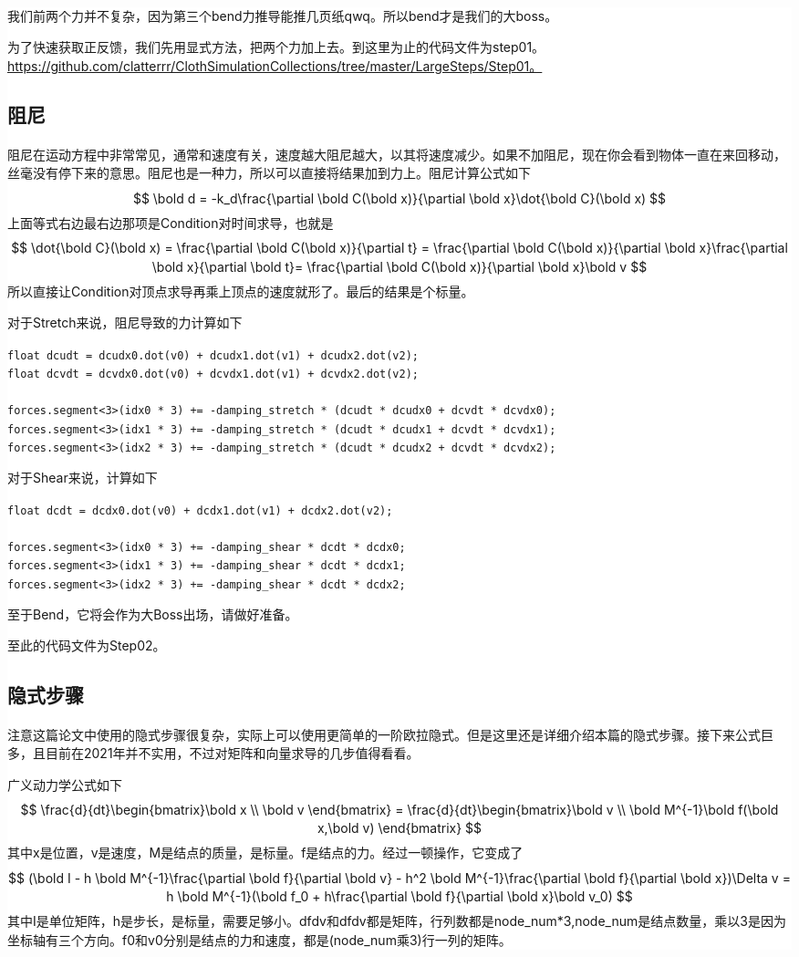 我们前两个力并不复杂，因为第三个bend力推导能推几页纸qwq。所以bend才是我们的大boss。

为了快速获取正反馈，我们先用显式方法，把两个力加上去。到这里为止的代码文件为step01。https://github.com/clatterrr/ClothSimulationCollections/tree/master/LargeSteps/Step01。

## 阻尼

阻尼在运动方程中非常常见，通常和速度有关，速度越大阻尼越大，以其将速度减少。如果不加阻尼，现在你会看到物体一直在来回移动，丝毫没有停下来的意思。阻尼也是一种力，所以可以直接将结果加到力上。阻尼计算公式如下
$$
\bold d = -k_d\frac{\partial \bold C(\bold x)}{\partial \bold x}\dot{\bold C}(\bold x)
$$
上面等式右边最右边那项是Condition对时间求导，也就是
$$
\dot{\bold C}(\bold x) = \frac{\partial \bold C(\bold x)}{\partial  t} = \frac{\partial \bold C(\bold x)}{\partial \bold x}\frac{\partial \bold x}{\partial \bold t}= \frac{\partial \bold C(\bold x)}{\partial \bold x}\bold v
$$
所以直接让Condition对顶点求导再乘上顶点的速度就形了。最后的结果是个标量。

对于Stretch来说，阻尼导致的力计算如下

```
float dcudt = dcudx0.dot(v0) + dcudx1.dot(v1) + dcudx2.dot(v2);
float dcvdt = dcvdx0.dot(v0) + dcvdx1.dot(v1) + dcvdx2.dot(v2);

forces.segment<3>(idx0 * 3) += -damping_stretch * (dcudt * dcudx0 + dcvdt * dcvdx0);
forces.segment<3>(idx1 * 3) += -damping_stretch * (dcudt * dcudx1 + dcvdt * dcvdx1);
forces.segment<3>(idx2 * 3) += -damping_stretch * (dcudt * dcudx2 + dcvdt * dcvdx2);
```

对于Shear来说，计算如下

```
float dcdt = dcdx0.dot(v0) + dcdx1.dot(v1) + dcdx2.dot(v2);

forces.segment<3>(idx0 * 3) += -damping_shear * dcdt * dcdx0;
forces.segment<3>(idx1 * 3) += -damping_shear * dcdt * dcdx1;
forces.segment<3>(idx2 * 3) += -damping_shear * dcdt * dcdx2;
```

至于Bend，它将会作为大Boss出场，请做好准备。

至此的代码文件为Step02。

## 隐式步骤

注意这篇论文中使用的隐式步骤很复杂，实际上可以使用更简单的一阶欧拉隐式。但是这里还是详细介绍本篇的隐式步骤。接下来公式巨多，且目前在2021年并不实用，不过对矩阵和向量求导的几步值得看看。

广义动力学公式如下
$$
\frac{d}{dt}\begin{bmatrix}\bold x \\ \bold v \end{bmatrix} = \frac{d}{dt}\begin{bmatrix}\bold v \\ \bold M^{-1}\bold f(\bold x,\bold v) \end{bmatrix}
$$
其中x是位置，v是速度，M是结点的质量，是标量。f是结点的力。经过一顿操作，它变成了
$$
(\bold I - h \bold M^{-1}\frac{\partial \bold f}{\partial \bold v} - h^2 \bold M^{-1}\frac{\partial \bold f}{\partial \bold x})\Delta v = h \bold M^{-1}(\bold f_0 + h\frac{\partial \bold f}{\partial \bold x}\bold v_0)
$$
其中I是单位矩阵，h是步长，是标量，需要足够小。dfdv和dfdv都是矩阵，行列数都是node_num*3,node_num是结点数量，乘以3是因为坐标轴有三个方向。f0和v0分别是结点的力和速度，都是(node_num乘3)行一列的矩阵。
